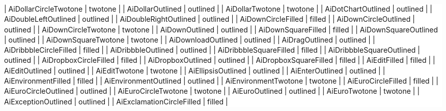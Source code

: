 | AiDollarCircleTwotone          | twotone    |
| AiDollarOutlined               | outlined   |
| AiDollarTwotone                | twotone    |
| AiDotChartOutlined             | outlined   |
| AiDoubleLeftOutlined           | outlined   |
| AiDoubleRightOutlined          | outlined   |
| AiDownCircleFilled             | filled     |
| AiDownCircleOutlined           | outlined   |
| AiDownCircleTwotone            | twotone    |
| AiDownOutlined                 | outlined   |
| AiDownSquareFilled             | filled     |
| AiDownSquareOutlined           | outlined   |
| AiDownSquareTwotone            | twotone    |
| AiDownloadOutlined             | outlined   |
| AiDragOutlined                 | outlined   |
| AiDribbbleCircleFilled         | filled     |
| AiDribbbleOutlined             | outlined   |
| AiDribbbleSquareFilled         | filled     |
| AiDribbbleSquareOutlined       | outlined   |
| AiDropboxCircleFilled          | filled     |
| AiDropboxOutlined              | outlined   |
| AiDropboxSquareFilled          | filled     |
| AiEditFilled                   | filled     |
| AiEditOutlined                 | outlined   |
| AiEditTwotone                  | twotone    |
| AiEllipsisOutlined             | outlined   |
| AiEnterOutlined                | outlined   |
| AiEnvironmentFilled            | filled     |
| AiEnvironmentOutlined          | outlined   |
| AiEnvironmentTwotone           | twotone    |
| AiEuroCircleFilled             | filled     |
| AiEuroCircleOutlined           | outlined   |
| AiEuroCircleTwotone            | twotone    |
| AiEuroOutlined                 | outlined   |
| AiEuroTwotone                  | twotone    |
| AiExceptionOutlined            | outlined   |
| AiExclamationCircleFilled      | filled     |